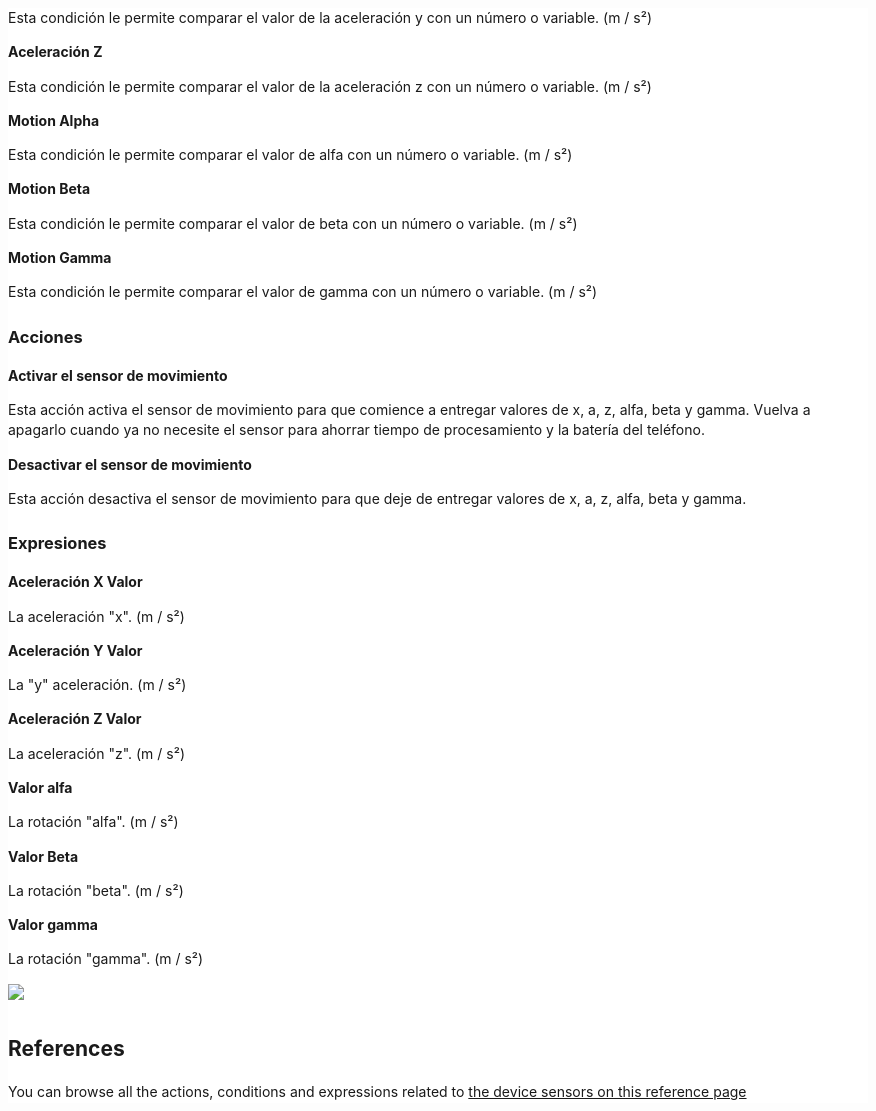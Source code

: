 Esta condición le permite comparar el valor de la aceleración y con un número o variable. (m / s²)

**Aceleración Z**

Esta condición le permite comparar el valor de la aceleración z con un número o variable. (m / s²)

**Motion Alpha**

Esta condición le permite comparar el valor de alfa con un número o variable. (m / s²)

**Motion Beta**

Esta condición le permite comparar el valor de beta con un número o variable. (m / s²)

**Motion Gamma**

Esta condición le permite comparar el valor de gamma con un número o variable. (m / s²)

### Acciones

**Activar el sensor de movimiento**

Esta acción activa el sensor de movimiento para que comience a entregar valores de x, a, z, alfa, beta y gamma. Vuelva a apagarlo cuando ya no necesite el sensor para ahorrar tiempo de procesamiento y la batería del teléfono.

**Desactivar el sensor de movimiento**

Esta acción desactiva el sensor de movimiento para que deje de entregar valores de x, a, z, alfa, beta y gamma.

### Expresiones

**Aceleración X Valor**

La aceleración "x". (m / s²)

**Aceleración Y Valor**

La "y" aceleración. (m / s²)

**Aceleración Z Valor**

La aceleración "z". (m / s²)

**Valor alfa**

La rotación "alfa". (m / s²)

**Valor Beta**

La rotación "beta". (m / s²)

**Valor gamma**

La rotación "gamma". (m / s²)

![](/gdevelop5/all-features/devicesensorsevents.png)

## References

You can browse all the actions, conditions and expressions related to [the device sensors on this reference page](/gdevelop5/all-features/device-sensors/reference/)
